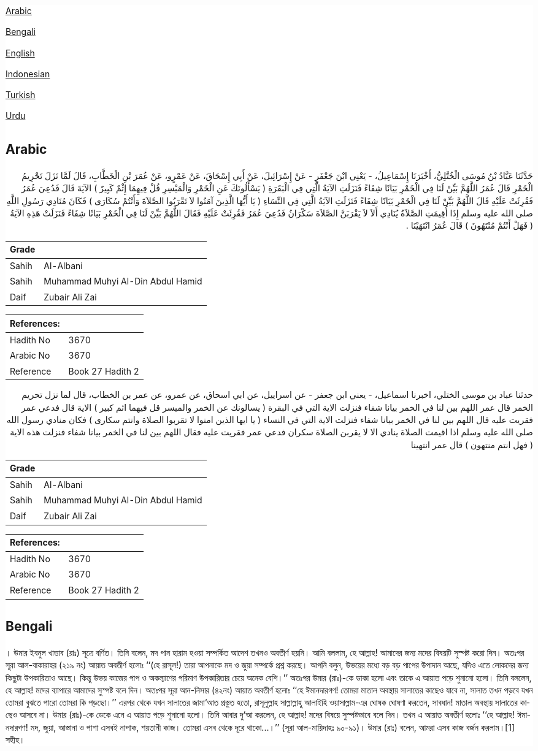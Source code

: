 [Arabic](#arabic)

[Bengali](#bengali)

[English](#english)

[Indonesian](#indonesian)

[Turkish](#turkish)

[Urdu](#urdu)

## Arabic


<div dir="rtl" lang="ar" style={{fontSize:'larger',backgroundColor:'#f8f9fa',padding:20}}>
حَدَّثَنَا عَبَّادُ بْنُ مُوسَى الْخُتَّلِيُّ، أَخْبَرَنَا إِسْمَاعِيلُ، - يَعْنِي ابْنَ جَعْفَرٍ - عَنْ إِسْرَائِيلَ، عَنْ أَبِي إِسْحَاقَ، عَنْ عَمْرٍو، عَنْ عُمَرَ بْنِ الْخَطَّابِ، قَالَ لَمَّا نَزَلَ تَحْرِيمُ الْخَمْرِ قَالَ عُمَرُ اللَّهُمَّ بَيِّنْ لَنَا فِي الْخَمْرِ بَيَانًا شِفَاءً فَنَزَلَتِ الآيَةُ الَّتِي فِي الْبَقَرَةِ ‏(‏ يَسْأَلُونَكَ عَنِ الْخَمْرِ وَالْمَيْسِرِ قُلْ فِيهِمَا إِثْمٌ كَبِيرٌ ‏)‏ الآيَةَ قَالَ فَدُعِيَ عُمَرُ فَقُرِئَتْ عَلَيْهِ قَالَ اللَّهُمَّ بَيِّنْ لَنَا فِي الْخَمْرِ بَيَانًا شِفَاءً فَنَزَلَتِ الآيَةُ الَّتِي فِي النِّسَاءِ ‏(‏ يَا أَيُّهَا الَّذِينَ آمَنُوا لاَ تَقْرَبُوا الصَّلاَةَ وَأَنْتُمْ سُكَارَى ‏)‏ فَكَانَ مُنَادِي رَسُولِ اللَّهِ صلى الله عليه وسلم إِذَا أُقِيمَتِ الصَّلاَةُ يُنَادِي أَلاَ لاَ يَقْرَبَنَّ الصَّلاَةَ سَكْرَانُ فَدُعِيَ عُمَرُ فَقُرِئَتْ عَلَيْهِ فَقَالَ اللَّهُمَّ بَيِّنْ لَنَا فِي الْخَمْرِ بَيَانًا شِفَاءً فَنَزَلَتْ هَذِهِ الآيَةُ ‏(‏ فَهَلْ أَنْتُمْ مُنْتَهُونَ ‏)‏ قَالَ عُمَرُ انْتَهَيْنَا ‏.‏
</div>
<div style={{backgroundColor:'#f8f9fa',padding:20, marginBottom: 10}}><table> <thead> <tr> <th>Grade</th> <th></th> </tr> </thead> <tbody> <tr><td>Sahih</td><td>Al-Albani</td></tr><tr><td>Sahih</td><td>Muhammad Muhyi Al-Din Abdul Hamid</td></tr><tr><td>Daif</td><td>Zubair Ali Zai</td></tr></tbody></table><table> <thead> <tr> <th>References:</th> <th></th> </tr> </thead> <tbody><tr><td>Hadith No</td><td>3670</td></tr><tr><td>Arabic No</td><td>3670</td></tr><tr><td>Reference</td><td>Book 27 Hadith 2</td></tr></tbody></table></div>


<div dir="rtl" lang="ar" style={{fontSize:'larger',backgroundColor:'#f8f9fa',padding:20}}>
حدثنا عباد بن موسى الختلي، اخبرنا اسماعيل، - يعني ابن جعفر - عن اسراييل، عن ابي اسحاق، عن عمرو، عن عمر بن الخطاب، قال لما نزل تحريم الخمر قال عمر اللهم بين لنا في الخمر بيانا شفاء فنزلت الاية التي في البقرة ( يسالونك عن الخمر والميسر قل فيهما اثم كبير ) الاية قال فدعي عمر فقريت عليه قال اللهم بين لنا في الخمر بيانا شفاء فنزلت الاية التي في النساء ( يا ايها الذين امنوا لا تقربوا الصلاة وانتم سكارى ) فكان منادي رسول الله صلى الله عليه وسلم اذا اقيمت الصلاة ينادي الا لا يقربن الصلاة سكران فدعي عمر فقريت عليه فقال اللهم بين لنا في الخمر بيانا شفاء فنزلت هذه الاية ( فهل انتم منتهون ) قال عمر انتهينا
</div>
<div style={{backgroundColor:'#f8f9fa',padding:20, marginBottom: 10}}><table> <thead> <tr> <th>Grade</th> <th></th> </tr> </thead> <tbody> <tr><td>Sahih</td><td>Al-Albani</td></tr><tr><td>Sahih</td><td>Muhammad Muhyi Al-Din Abdul Hamid</td></tr><tr><td>Daif</td><td>Zubair Ali Zai</td></tr></tbody></table><table> <thead> <tr> <th>References:</th> <th></th> </tr> </thead> <tbody><tr><td>Hadith No</td><td>3670</td></tr><tr><td>Arabic No</td><td>3670</td></tr><tr><td>Reference</td><td>Book 27 Hadith 2</td></tr></tbody></table></div>

## Bengali


<div dir="ltr" lang="bn" style={{fontSize:'larger',backgroundColor:'#f8f9fa',padding:20}}>
। উমার ইবনুল খাত্তাব (রাঃ) সূত্রে বর্ণিত। তিনি বলেন, মদ পান হারাম হওয়া সম্পর্কিত আদেশ তখনও অবতীর্ণ হয়নি। আমি বললাম, হে আল্লাহ! আমাদের জন্য মদের বিষয়টি সুস্পষ্ট করো দিন। অতঃপর সূরা আল-বাকারাহর (২১৯ নং) আয়াত অবতীর্ণ হলোঃ ‘‘(হে রাসূল!) তারা আপনাকে মদ ও জুয়া সম্পর্কে প্রশ্ন করছে। আপনি বলুন, উভয়ের মধ্যে বড় বড় পাপের উপাদান আছে, যদিও এতে লোকদের জন্য কিছুটা উপকারিতাও আছে। কিন্তু উভয় কাজের পাপ ও অকল্যাণের পরিমাণ উপকারিতার চেয়ে অনেক বেশি।’’ অতঃপর উমার (রাঃ)-কে ডাকা হলো এবং তাকে এ আয়াত পড়ে শুনানো হলো। তিনি বললেন, হে আল্লাহ! মদের ব্যাপারে আমাদের সুস্পষ্ট বলে দিন। অতঃপর সূরা আন-নিসার (৪২নং) আয়াত অবতীর্ণ হলোঃ ‘‘হে ঈমানদারগণ! তোমরা মাতাল অবস্থায় সালাতের কাছেও যাবে না, সালাত তখন পড়বে যখন তোমরা বুঝতে পারো তোমরা কি পড়ছো।’’ এরপর থেকে যখন সালাতের জামা‘আত প্রস্তুত হতো, রাসূলুল্লাহ সাল্লাল্লাহু আলাইহি ওয়াসাল্লাম-এর ঘোষক ঘোষণা করতেন, সাবধান! মাতাল অবস্থায় সালাতের কাছেও আসবে না। উমার (রাঃ)-কে ডেকে এনে এ আয়াত পড়ে শুনানো হলো। তিনি আবার দু‘আ করলেন, হে আল্লাহ! মদের বিষয়ে সুস্পষ্টভাবে বলে দিন। তখন এ আয়াত অবতীর্ণ হলোঃ ‘‘হে আল্লাহ! ঈমানদারগণ! মদ, জুয়া, আস্তানা ও পাশা এসবই নাপাক, শয়তানী কাজ। তোমরা এসব থেকে দূরে থাকো...।’’ (সূরা আল-মায়িদাহঃ ৯০-৯১)। উমার (রাঃ) বলেন, আমরা এসব কাজ বর্জন করলাম।[1] সহীহ।